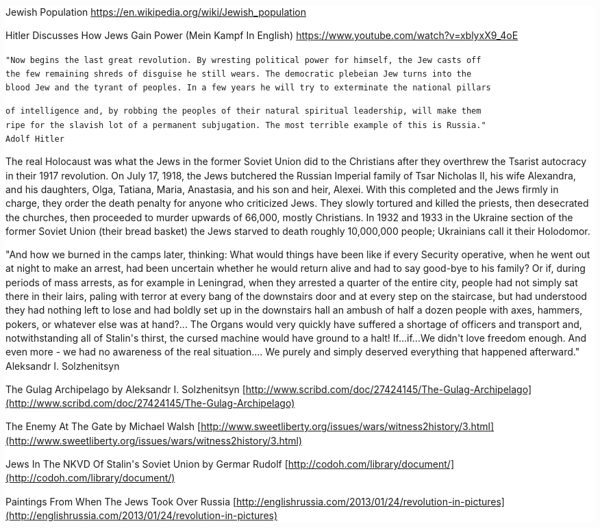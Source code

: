 Jewish Population
https://en.wikipedia.org/wiki/Jewish_population

Hitler Discusses How Jews Gain Power (Mein Kampf In English)
https://www.youtube.com/watch?v=xblyxX9_4oE

```
"Now begins the last great revolution. By wresting political power for himself, the Jew casts off
the few remaining shreds of disguise he still wears. The democratic plebeian Jew turns into the
blood Jew and the tyrant of peoples. In a few years he will try to exterminate the national pillars
```

```
of intelligence and, by robbing the peoples of their natural spiritual leadership, will make them
ripe for the slavish lot of a permanent subjugation. The most terrible example of this is Russia."
Adolf Hitler
```

The real Holocaust was what the Jews in the former Soviet Union did to the Christians after they
overthrew the Tsarist autocracy in their 1917 revolution. On July 17, 1918, the Jews butchered
the Russian Imperial family of Tsar Nicholas II, his wife Alexandra, and his daughters, Olga,
Tatiana, Maria, Anastasia, and his son and heir, Alexei. With this completed and the Jews firmly
in charge, they order the death penalty for anyone who criticized Jews. They slowly tortured and
killed the priests, then desecrated the churches, then proceeded to murder upwards of 66,000,
mostly Christians. In 1932 and 1933 in the Ukraine section of the former Soviet Union (their
bread basket) the Jews starved to death roughly 10,000,000 people; Ukrainians call it their
Holodomor.

"And how we burned in the camps later, thinking: What would things have been like if every
Security operative, when he went out at night to make an arrest, had been uncertain whether he
would return alive and had to say good-bye to his family? Or if, during periods of mass arrests,
as for example in Leningrad, when they arrested a quarter of the entire city, people had not
simply sat there in their lairs, paling with terror at every bang of the downstairs door and at
every step on the staircase, but had understood they had nothing left to lose and had boldly set
up in the downstairs hall an ambush of half a dozen people with axes, hammers, pokers, or
whatever else was at hand?... The Organs would very quickly have suffered a shortage of officers
and transport and, notwithstanding all of Stalin's thirst, the cursed machine would have ground
to a halt! If...if...We didn't love freedom enough. And even more - we had no awareness of the
real situation.... We purely and simply deserved everything that happened afterward."
Aleksandr I. Solzhenitsyn

The Gulag Archipelago
by Aleksandr I. Solzhenitsyn
[http://www.scribd.com/doc/27424145/The-Gulag-Archipelago](http://www.scribd.com/doc/27424145/The-Gulag-Archipelago)

The Enemy At The Gate
by Michael Walsh
[http://www.sweetliberty.org/issues/wars/witness2history/3.html](http://www.sweetliberty.org/issues/wars/witness2history/3.html)

Jews In The NKVD Of Stalin's Soviet Union
by Germar Rudolf
[http://codoh.com/library/document/](http://codoh.com/library/document/)

Paintings From When The Jews Took Over Russia
[http://englishrussia.com/2013/01/24/revolution-in-pictures](http://englishrussia.com/2013/01/24/revolution-in-pictures)
